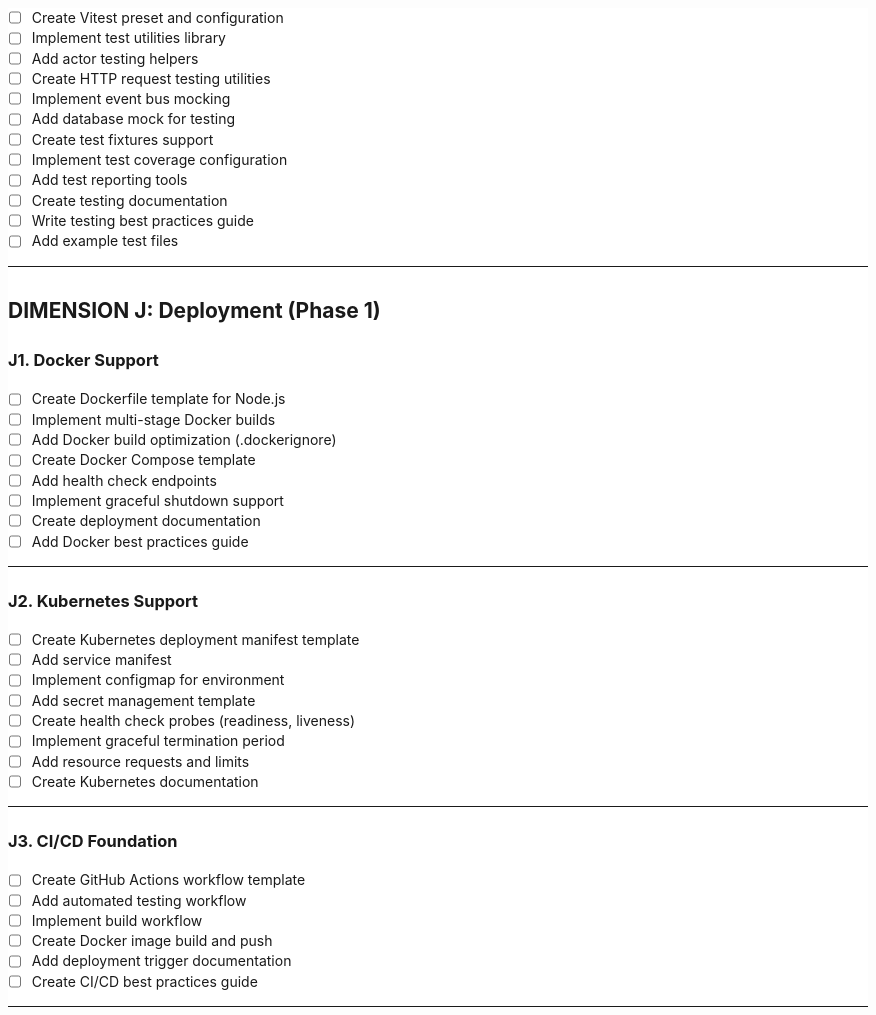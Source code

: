 - [ ] Create Vitest preset and configuration
- [ ] Implement test utilities library
- [ ] Add actor testing helpers
- [ ] Create HTTP request testing utilities
- [ ] Implement event bus mocking
- [ ] Add database mock for testing
- [ ] Create test fixtures support
- [ ] Implement test coverage configuration
- [ ] Add test reporting tools
- [ ] Create testing documentation
- [ ] Write testing best practices guide
- [ ] Add example test files

---

## DIMENSION J: Deployment (Phase 1)

### J1. Docker Support

- [ ] Create Dockerfile template for Node.js
- [ ] Implement multi-stage Docker builds
- [ ] Add Docker build optimization (.dockerignore)
- [ ] Create Docker Compose template
- [ ] Add health check endpoints
- [ ] Implement graceful shutdown support
- [ ] Create deployment documentation
- [ ] Add Docker best practices guide

---

### J2. Kubernetes Support

- [ ] Create Kubernetes deployment manifest template
- [ ] Add service manifest
- [ ] Implement configmap for environment
- [ ] Add secret management template
- [ ] Create health check probes (readiness, liveness)
- [ ] Implement graceful termination period
- [ ] Add resource requests and limits
- [ ] Create Kubernetes documentation

---

### J3. CI/CD Foundation

- [ ] Create GitHub Actions workflow template
- [ ] Add automated testing workflow
- [ ] Implement build workflow
- [ ] Create Docker image build and push
- [ ] Add deployment trigger documentation
- [ ] Create CI/CD best practices guide

---
